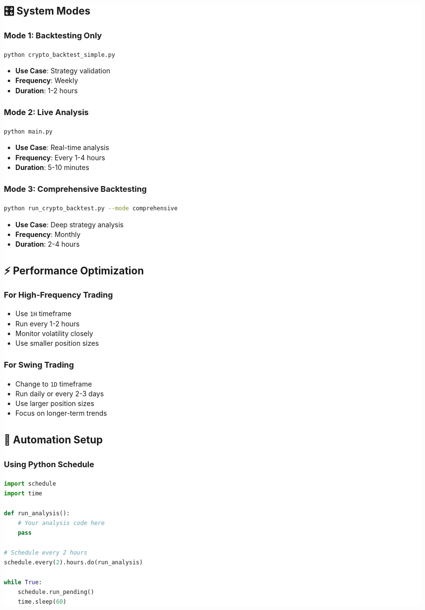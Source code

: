 ## 🎛️ **System Modes**

### **Mode 1: Backtesting Only**
```bash
python crypto_backtest_simple.py
```
- **Use Case**: Strategy validation
- **Frequency**: Weekly
- **Duration**: 1-2 hours

### **Mode 2: Live Analysis**
```bash
python main.py
```
- **Use Case**: Real-time analysis
- **Frequency**: Every 1-4 hours
- **Duration**: 5-10 minutes

### **Mode 3: Comprehensive Backtesting**
```bash
python run_crypto_backtest.py --mode comprehensive
```
- **Use Case**: Deep strategy analysis
- **Frequency**: Monthly
- **Duration**: 2-4 hours

## ⚡ **Performance Optimization**

### **For High-Frequency Trading**
- Use `1H` timeframe
- Run every 1-2 hours
- Monitor volatility closely
- Use smaller position sizes

### **For Swing Trading**
- Change to `1D` timeframe
- Run daily or every 2-3 days
- Use larger position sizes
- Focus on longer-term trends

## 🔄 **Automation Setup**

### **Using Python Schedule**
```python
import schedule
import time

def run_analysis():
    # Your analysis code here
    pass

# Schedule every 2 hours
schedule.every(2).hours.do(run_analysis)

while True:
    schedule.run_pending()
    time.sleep(60)
```
